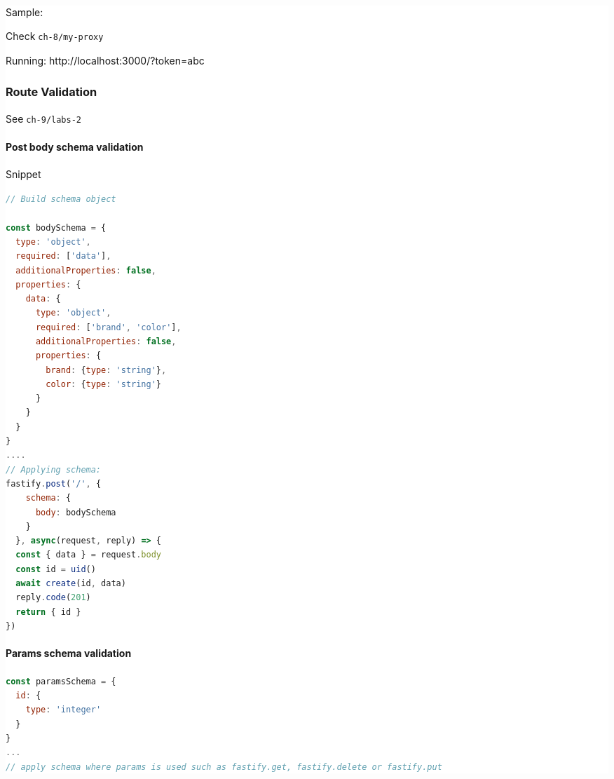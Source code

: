 Sample:

Check `ch-8/my-proxy`

Running: http://localhost:3000/?token=abc

### Route Validation 

See `ch-9/labs-2`

#### Post body schema validation
Snippet

```js
// Build schema object

const bodySchema = {
  type: 'object',
  required: ['data'],
  additionalProperties: false,
  properties: {
    data: {
      type: 'object',
      required: ['brand', 'color'],
      additionalProperties: false,
      properties: {
        brand: {type: 'string'},
        color: {type: 'string'}
      }
    }
  }
}
....
// Applying schema:
fastify.post('/', {
    schema: {
      body: bodySchema
    }
  }, async(request, reply) => {
  const { data } = request.body
  const id = uid()
  await create(id, data)
  reply.code(201)
  return { id }
})
```

#### Params schema validation

```js
const paramsSchema = {
  id: {
    type: 'integer'
  }
}
...
// apply schema where params is used such as fastify.get, fastify.delete or fastify.put
```
